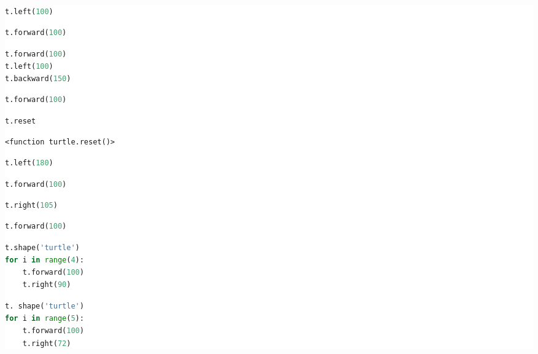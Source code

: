 
```python
t.left(100)
```


```python
t.forward(100)
```


```python
t.forward(100)
t.left(100)
t.backward(150)
```


```python
t.forward(100)
```


```python
t.reset
```




    <function turtle.reset()>




```python
t.left(180)
```


```python
t.forward(100)
```


```python
t.right(105)
```


```python
t.forward(100)
```


```python
t.shape('turtle')
for i in range(4):
    t.forward(100)
    t.right(90)
```


```python
t. shape('turtle')
for i in range(5):
    t.forward(100)
    t.right(72)
```
